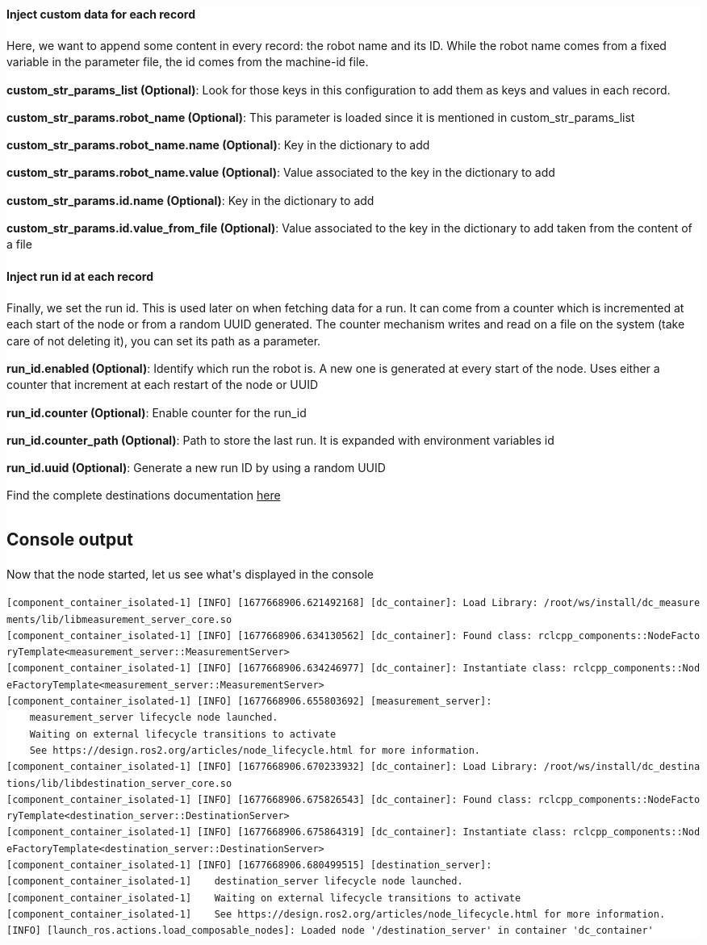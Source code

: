 #### Inject custom data for each record

Here, we want to append some content in every record: the robot name and its ID. While the robot name comes from a fixed variable in the parameter file, the id comes from the machine-id file.

**custom_str_params_list (Optional)**: Look for those keys in this configuration to add them as keys and values in each record.

**custom_str_params.robot_name (Optional)**: This parameter is loaded since it is mentioned in custom_str_params_list

**custom_str_params.robot_name.name (Optional)**: Key in the dictionary to add

**custom_str_params.robot_name.value (Optional)**: Value associated to the key in the dictionary to add

**custom_str_params.id.name (Optional)**: Key in the dictionary to add

**custom_str_params.id.value_from_file (Optional)**: Value associated to the key in the dictionary to add taken from the content of a file

#### Inject run id at each record

Finally, we set the run id. This is used later on when fetching data for a run. It can come from a counter which is incremented at each start of the node or from a random UUID generated. The counter mechanism writes and read on a file on the system (take care of not deleting it), you can set its path as a parameter.

**run_id.enabled (Optional)**: Identify which run the robot is. A new one is generated at every start of the node. Uses either a counter that increment at each restart of the node or UUID

**run_id.counter (Optional)**: Enable counter for the run_id

**run_id.counter_path (Optional)**: Path to store the last run. It is expanded with environment variables id

**run_id.uuid (Optional)**: Generate a new run ID by using a random UUID

Find the complete destinations documentation [here](../destinations.md)

## Console output

Now that the node started, let us see what's displayed in the console

```
[component_container_isolated-1] [INFO] [1677668906.621492168] [dc_container]: Load Library: /root/ws/install/dc_measurements/lib/libmeasurement_server_core.so
[component_container_isolated-1] [INFO] [1677668906.634130562] [dc_container]: Found class: rclcpp_components::NodeFactoryTemplate<measurement_server::MeasurementServer>
[component_container_isolated-1] [INFO] [1677668906.634246977] [dc_container]: Instantiate class: rclcpp_components::NodeFactoryTemplate<measurement_server::MeasurementServer>
[component_container_isolated-1] [INFO] [1677668906.655803692] [measurement_server]:
	measurement_server lifecycle node launched.
	Waiting on external lifecycle transitions to activate
	See https://design.ros2.org/articles/node_lifecycle.html for more information.
[component_container_isolated-1] [INFO] [1677668906.670233932] [dc_container]: Load Library: /root/ws/install/dc_destinations/lib/libdestination_server_core.so
[component_container_isolated-1] [INFO] [1677668906.675826543] [dc_container]: Found class: rclcpp_components::NodeFactoryTemplate<destination_server::DestinationServer>
[component_container_isolated-1] [INFO] [1677668906.675864319] [dc_container]: Instantiate class: rclcpp_components::NodeFactoryTemplate<destination_server::DestinationServer>
[component_container_isolated-1] [INFO] [1677668906.680499515] [destination_server]:
[component_container_isolated-1] 	destination_server lifecycle node launched.
[component_container_isolated-1] 	Waiting on external lifecycle transitions to activate
[component_container_isolated-1] 	See https://design.ros2.org/articles/node_lifecycle.html for more information.
[INFO] [launch_ros.actions.load_composable_nodes]: Loaded node '/destination_server' in container 'dc_container'
```